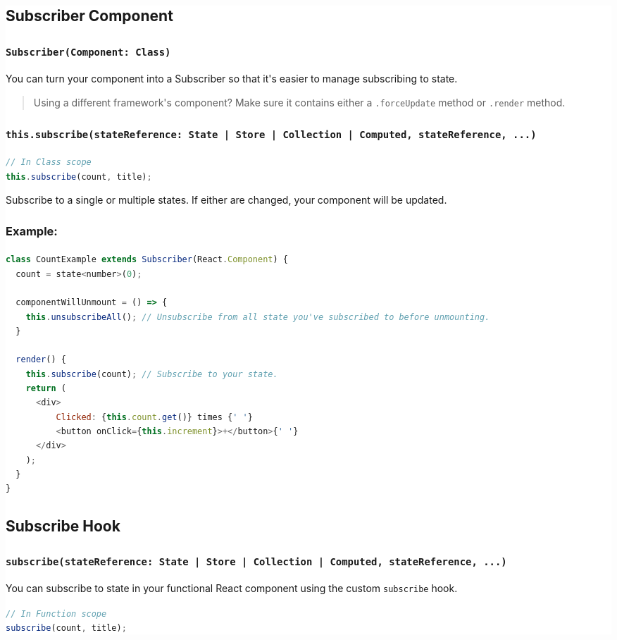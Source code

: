 ## Subscriber Component

### `Subscriber(Component: Class)`

You can turn your component into a Subscriber so that it's easier to manage subscribing to state. 

> Using a different framework's component? Make sure it contains either a `.forceUpdate` method or `.render` method.

### `this.subscribe(stateReference: State | Store | Collection | Computed, stateReference, ...)`

```javascript
// In Class scope
this.subscribe(count, title);
```

Subscribe to a single or multiple states. If either are changed, your component will be updated.

### Example:

```javascript
class CountExample extends Subscriber(React.Component) {
  count = state<number>(0);

  componentWillUnmount = () => {
    this.unsubscribeAll(); // Unsubscribe from all state you've subscribed to before unmounting.
  }

  render() {
    this.subscribe(count); // Subscribe to your state.
    return (
      <div>
          Clicked: {this.count.get()} times {' '}
          <button onClick={this.increment}>+</button>{' '}
      </div>
    );
  }
}
```

## Subscribe Hook

### `subscribe(stateReference: State | Store | Collection | Computed, stateReference, ...)`

You can subscribe to state in your functional React component using the custom `subscribe` hook.

```javascript
// In Function scope
subscribe(count, title);
```
